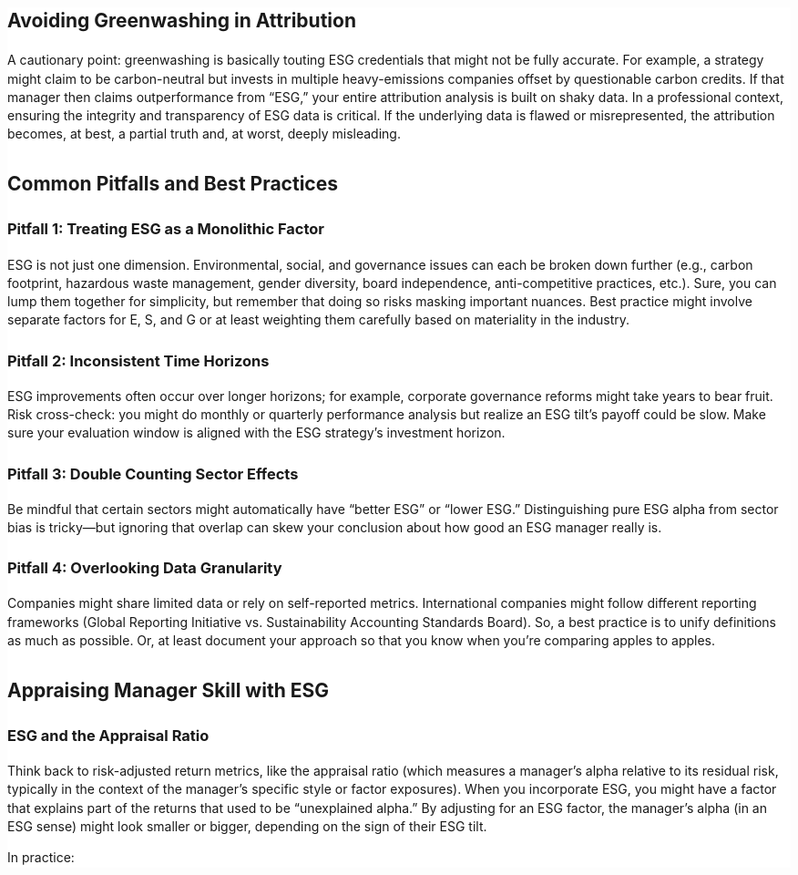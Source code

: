 ## Avoiding Greenwashing in Attribution

A cautionary point: greenwashing is basically touting ESG credentials that might not be fully accurate. For example, a strategy might claim to be carbon-neutral but invests in multiple heavy-emissions companies offset by questionable carbon credits. If that manager then claims outperformance from “ESG,” your entire attribution analysis is built on shaky data. In a professional context, ensuring the integrity and transparency of ESG data is critical. If the underlying data is flawed or misrepresented, the attribution becomes, at best, a partial truth and, at worst, deeply misleading.

## Common Pitfalls and Best Practices

### Pitfall 1: Treating ESG as a Monolithic Factor

ESG is not just one dimension. Environmental, social, and governance issues can each be broken down further (e.g., carbon footprint, hazardous waste management, gender diversity, board independence, anti-competitive practices, etc.). Sure, you can lump them together for simplicity, but remember that doing so risks masking important nuances. Best practice might involve separate factors for E, S, and G or at least weighting them carefully based on materiality in the industry.

### Pitfall 2: Inconsistent Time Horizons

ESG improvements often occur over longer horizons; for example, corporate governance reforms might take years to bear fruit. Risk cross-check: you might do monthly or quarterly performance analysis but realize an ESG tilt’s payoff could be slow. Make sure your evaluation window is aligned with the ESG strategy’s investment horizon.

### Pitfall 3: Double Counting Sector Effects

Be mindful that certain sectors might automatically have “better ESG” or “lower ESG.” Distinguishing pure ESG alpha from sector bias is tricky—but ignoring that overlap can skew your conclusion about how good an ESG manager really is.

### Pitfall 4: Overlooking Data Granularity

Companies might share limited data or rely on self-reported metrics. International companies might follow different reporting frameworks (Global Reporting Initiative vs. Sustainability Accounting Standards Board). So, a best practice is to unify definitions as much as possible. Or, at least document your approach so that you know when you’re comparing apples to apples.

## Appraising Manager Skill with ESG

### ESG and the Appraisal Ratio

Think back to risk-adjusted return metrics, like the appraisal ratio (which measures a manager’s alpha relative to its residual risk, typically in the context of the manager’s specific style or factor exposures). When you incorporate ESG, you might have a factor that explains part of the returns that used to be “unexplained alpha.” By adjusting for an ESG factor, the manager’s alpha (in an ESG sense) might look smaller or bigger, depending on the sign of their ESG tilt.

In practice:

